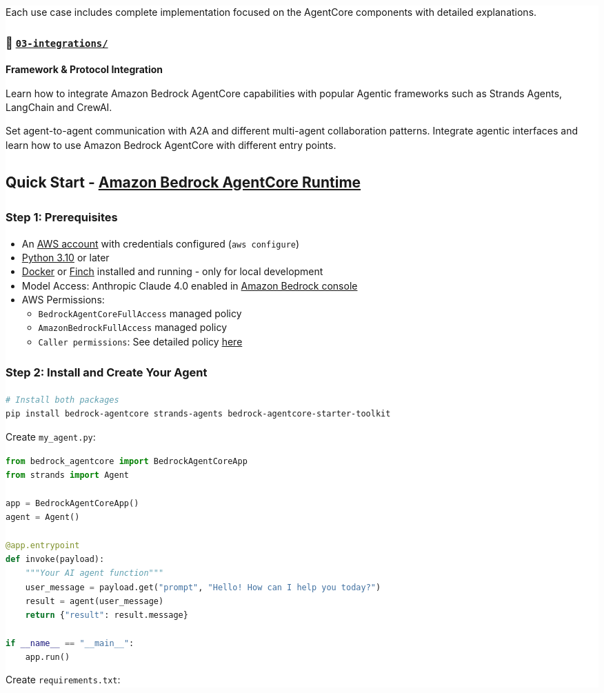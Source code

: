 Each use case includes complete implementation focused on the AgentCore components with detailed explanations.

### 🔌 [`03-integrations/`](./03-integrations/)
**Framework & Protocol Integration**

Learn how to integrate Amazon Bedrock AgentCore capabilities with popular Agentic frameworks such as Strands Agents, LangChain and CrewAI.

Set agent-to-agent communication with A2A and different multi-agent collaboration patterns. Integrate agentic interfaces and learn how to use 
Amazon Bedrock AgentCore with different entry points.

## Quick Start - [Amazon Bedrock AgentCore Runtime](https://github.com/aws/bedrock-agentcore-starter-toolkit/blob/main/documentation/docs/user-guide/runtime/quickstart.md)

### Step 1: Prerequisites

- An [AWS account](https://signin.aws.amazon.com/signin?redirect_uri=https%3A%2F%2Fportal.aws.amazon.com%2Fbilling%2Fsignup%2Fresume&client_id=signup) with credentials configured (`aws configure`)
- [Python 3.10](https://www.python.org/downloads/) or later
- [Docker](https://www.docker.com/) or [Finch](https://runfinch.com/) installed and running - only for local development
- Model Access: Anthropic Claude 4.0 enabled in [Amazon Bedrock console](https://docs.aws.amazon.com/bedrock/latest/userguide/model-access-modify.html)
- AWS Permissions:
    - `BedrockAgentCoreFullAccess` managed policy
    - `AmazonBedrockFullAccess` managed policy
    - `Caller permissions`: See detailed policy [here](https://github.com/aws/bedrock-agentcore-starter-toolkit/blob/main/documentation/docs/user-guide/runtime/permissions.md#developercaller-permissions)

### Step 2: Install and Create Your Agent

```bash
# Install both packages
pip install bedrock-agentcore strands-agents bedrock-agentcore-starter-toolkit
```

Create `my_agent.py`:

```python
from bedrock_agentcore import BedrockAgentCoreApp
from strands import Agent

app = BedrockAgentCoreApp()
agent = Agent()

@app.entrypoint
def invoke(payload):
    """Your AI agent function"""
    user_message = payload.get("prompt", "Hello! How can I help you today?")
    result = agent(user_message)
    return {"result": result.message}

if __name__ == "__main__":
    app.run()
```
Create `requirements.txt`:
